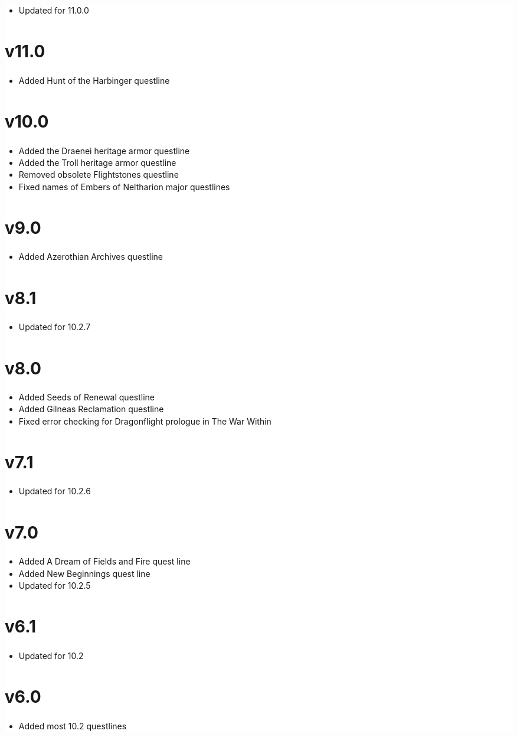 - Updated for 11.0.0

# v11.0

- Added Hunt of the Harbinger questline

# v10.0

- Added the Draenei heritage armor questline
- Added the Troll heritage armor questline
- Removed obsolete Flightstones questline
- Fixed names of Embers of Neltharion major questlines

# v9.0

- Added Azerothian Archives questline

# v8.1

- Updated for 10.2.7

# v8.0

- Added Seeds of Renewal questline
- Added Gilneas Reclamation questline
- Fixed error checking for Dragonflight prologue in The War Within

# v7.1

- Updated for 10.2.6

# v7.0

- Added A Dream of Fields and Fire quest line
- Added New Beginnings quest line
- Updated for 10.2.5

# v6.1

- Updated for 10.2

# v6.0

- Added most 10.2 questlines

